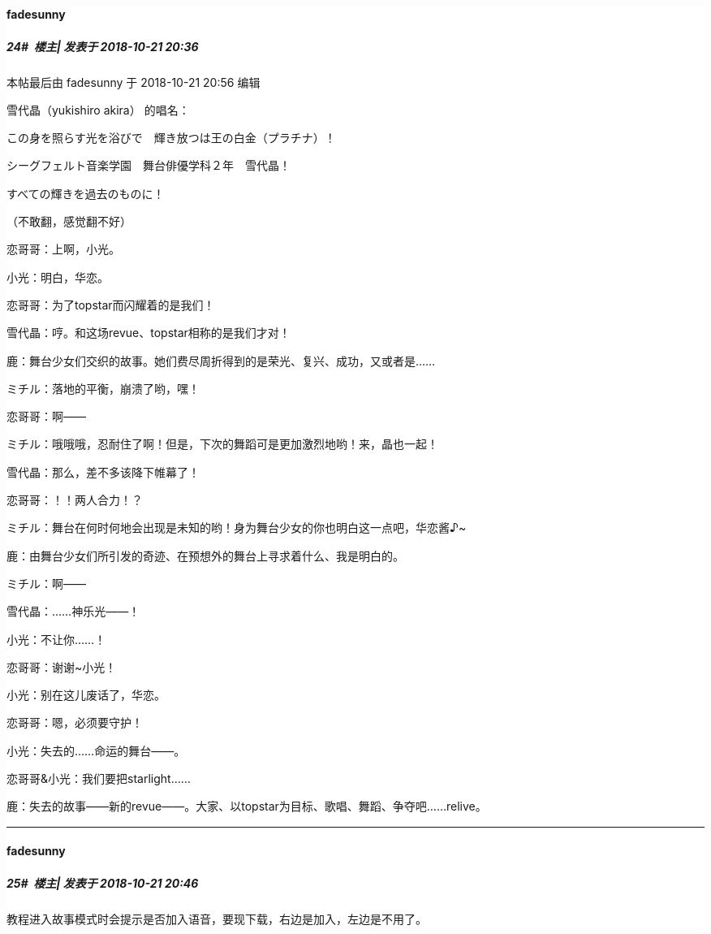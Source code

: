 ####  fadesunny  
##### 24#         楼主| 发表于 2018-10-21 20:36

 本帖最后由 fadesunny 于 2018-10-21 20:56 编辑 

雪代晶（yukishiro akira） 的唱名：

この身を照らす光を浴びで　輝き放つは王の白金（プラチナ）！

シーグフェルト音楽学園　舞台俳優学科２年　雪代晶！

すべての輝きを過去のものに！

（不敢翻，感觉翻不好）

恋哥哥：上啊，小光。

小光：明白，华恋。

恋哥哥：为了topstar而闪耀着的是我们！

雪代晶：哼。和这场revue、topstar相称的是我们才对！

鹿：舞台少女们交织的故事。她们费尽周折得到的是荣光、复兴、成功，又或者是……

ミチル：落地的平衡，崩溃了哟，嘿！

恋哥哥：啊——

ミチル：哦哦哦，忍耐住了啊！但是，下次的舞蹈可是更加激烈地哟！来，晶也一起！

雪代晶：那么，差不多该降下帷幕了！

恋哥哥：！！两人合力！？

ミチル：舞台在何时何地会出现是未知的哟！身为舞台少女的你也明白这一点吧，华恋酱♪~

鹿：由舞台少女们所引发的奇迹、在预想外的舞台上寻求着什么、我是明白的。

ミチル：啊——

雪代晶：……神乐光——！

小光：不让你……！

恋哥哥：谢谢~小光！

小光：别在这儿废话了，华恋。

恋哥哥：嗯，必须要守护！

小光：失去的……命运的舞台——。

恋哥哥&amp;小光：我们要把starlight……

鹿：失去的故事——新的revue——。大家、以topstar为目标、歌唱、舞蹈、争夺吧……relive。

*****

####  fadesunny  
##### 25#         楼主| 发表于 2018-10-21 20:46

教程进入故事模式时会提示是否加入语音，要现下载，右边是加入，左边是不用了。
